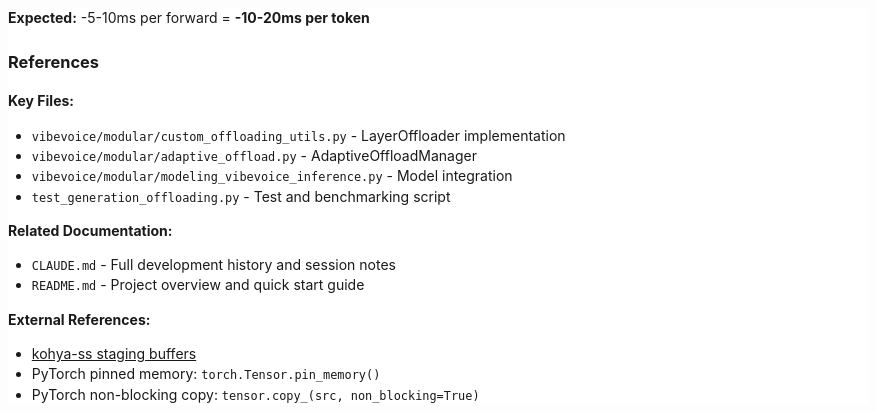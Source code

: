 **Expected:** -5-10ms per forward = **-10-20ms per token**

### References

**Key Files:**
- `vibevoice/modular/custom_offloading_utils.py` - LayerOffloader implementation
- `vibevoice/modular/adaptive_offload.py` - AdaptiveOffloadManager
- `vibevoice/modular/modeling_vibevoice_inference.py` - Model integration
- `test_generation_offloading.py` - Test and benchmarking script

**Related Documentation:**
- `CLAUDE.md` - Full development history and session notes
- `README.md` - Project overview and quick start guide

**External References:**
- [kohya-ss staging buffers](https://github.com/kohya-ss/musubi-tuner/blob/main/src/musubi_tuner/modules/custom_offloading_utils.py)
- PyTorch pinned memory: `torch.Tensor.pin_memory()`
- PyTorch non-blocking copy: `tensor.copy_(src, non_blocking=True)`
